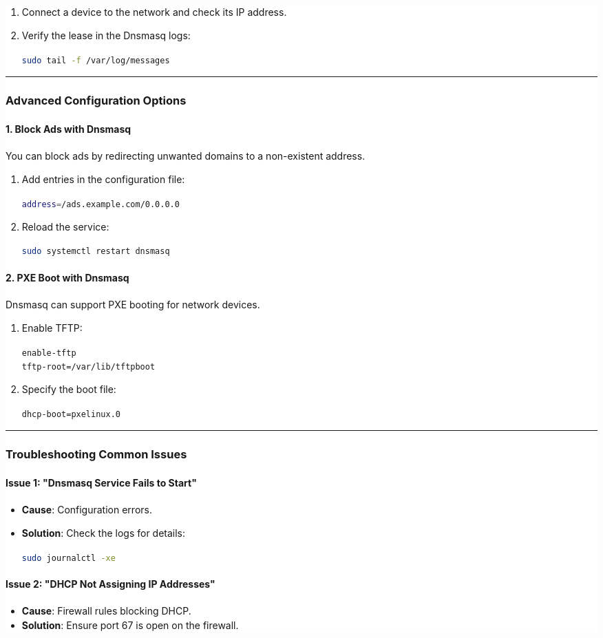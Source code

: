 1. Connect a device to the network and check its IP address.
2. Verify the lease in the Dnsmasq logs:

   ```bash
   sudo tail -f /var/log/messages
   ```

---

### Advanced Configuration Options

#### 1. **Block Ads with Dnsmasq**

You can block ads by redirecting unwanted domains to a non-existent address.

1. Add entries in the configuration file:

   ```bash
   address=/ads.example.com/0.0.0.0
   ```

2. Reload the service:

   ```bash
   sudo systemctl restart dnsmasq
   ```

#### 2. **PXE Boot with Dnsmasq**

Dnsmasq can support PXE booting for network devices.

1. Enable TFTP:

   ```bash
   enable-tftp
   tftp-root=/var/lib/tftpboot
   ```

2. Specify the boot file:

   ```bash
   dhcp-boot=pxelinux.0
   ```

---

### Troubleshooting Common Issues

#### Issue 1: "Dnsmasq Service Fails to Start"

- **Cause**: Configuration errors.
- **Solution**: Check the logs for details:

  ```bash
  sudo journalctl -xe
  ```

#### Issue 2: "DHCP Not Assigning IP Addresses"

- **Cause**: Firewall rules blocking DHCP.
- **Solution**: Ensure port 67 is open on the firewall.
